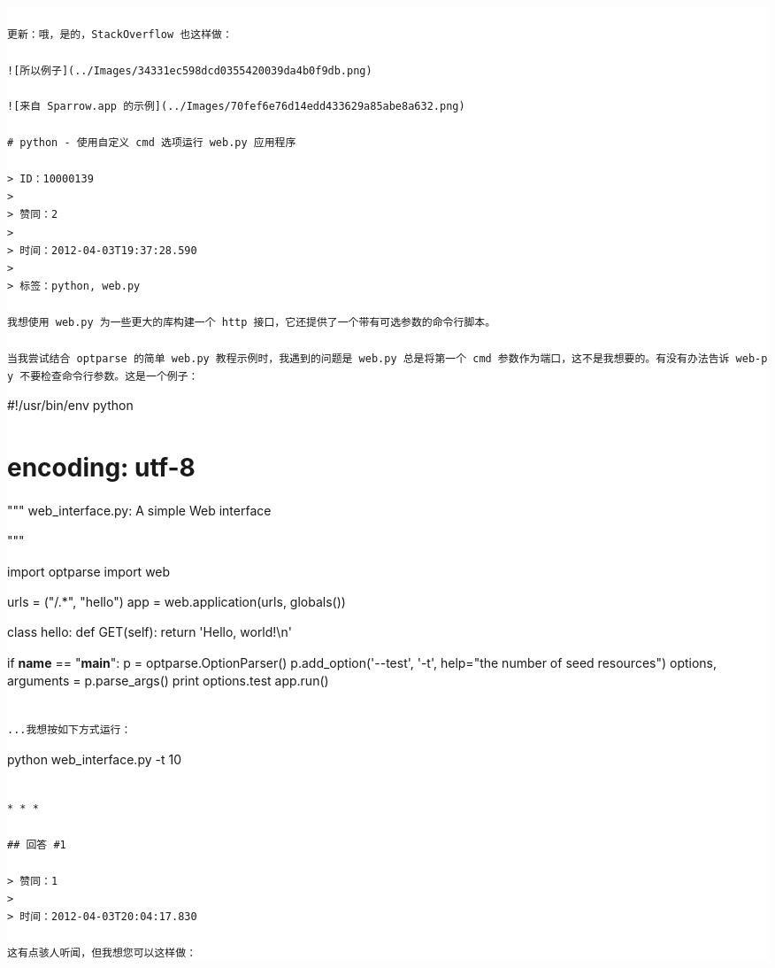 ```

更新：哦，是的，StackOverflow 也这样做：

![所以例子](../Images/34331ec598dcd0355420039da4b0f9db.png)

![来自 Sparrow.app 的示例](../Images/70fef6e76d14edd433629a85abe8a632.png)

# python - 使用自定义 cmd 选项运行 web.py 应用程序

> ID：10000139
> 
> 赞同：2
> 
> 时间：2012-04-03T19:37:28.590
> 
> 标签：python, web.py

我想使用 web.py 为一些更大的库构建一个 http 接口，它还提供了一个带有可选参数的命令行脚本。

当我尝试结合 optparse 的简单 web.py 教程示例时，我遇到的问题是 web.py 总是将第一个 cmd 参数作为端口，这不是我想要的。有没有办法告诉 web-py 不要检查命令行参数。这是一个例子：

```
#!/usr/bin/env python
# encoding: utf-8
"""
web_interface.py: A simple Web interface

"""

import optparse
import web

urls = ("/.*", "hello")
app = web.application(urls, globals())

class hello:
    def GET(self):
        return 'Hello, world!\n'

if __name__ == "__main__":
    p = optparse.OptionParser()
    p.add_option('--test', '-t', help="the number of seed resources")
    options, arguments = p.parse_args()
    print options.test
    app.run() 
```

...我想按如下方式运行：

```
python web_interface.py -t 10 
```

* * *

## 回答 #1

> 赞同：1
> 
> 时间：2012-04-03T20:04:17.830

这有点骇人听闻，但我想您可以这样做：

```